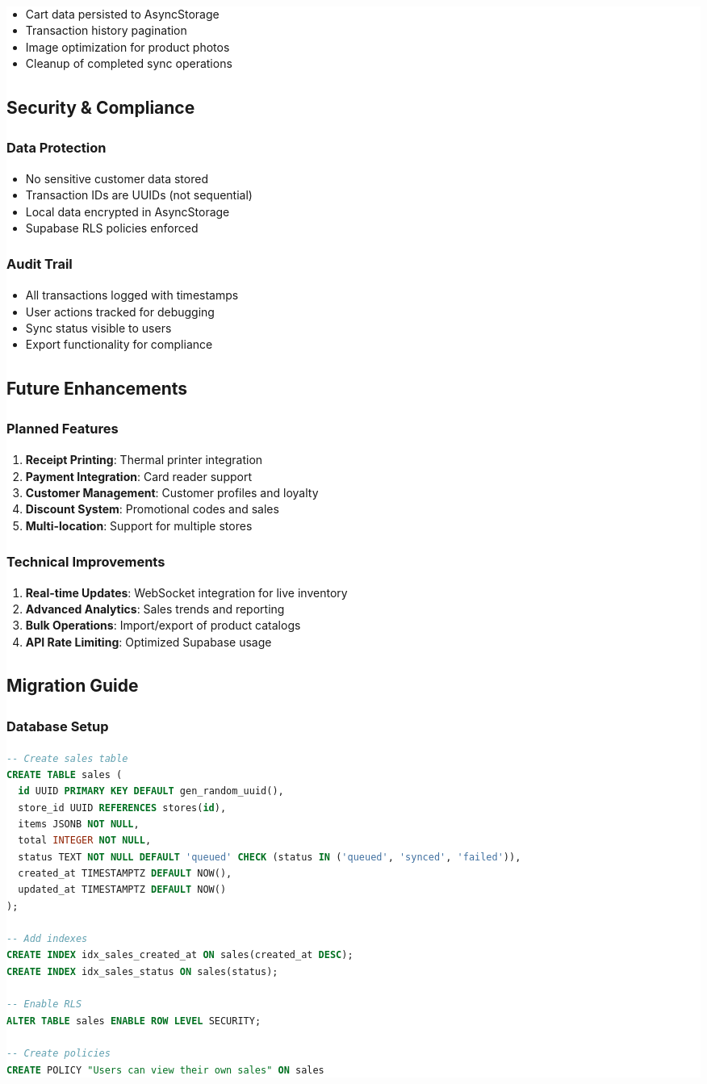 - Cart data persisted to AsyncStorage
- Transaction history pagination
- Image optimization for product photos
- Cleanup of completed sync operations

## Security & Compliance

### Data Protection

- No sensitive customer data stored
- Transaction IDs are UUIDs (not sequential)
- Local data encrypted in AsyncStorage
- Supabase RLS policies enforced

### Audit Trail

- All transactions logged with timestamps
- User actions tracked for debugging
- Sync status visible to users
- Export functionality for compliance

## Future Enhancements

### Planned Features

1. **Receipt Printing**: Thermal printer integration
2. **Payment Integration**: Card reader support
3. **Customer Management**: Customer profiles and loyalty
4. **Discount System**: Promotional codes and sales
5. **Multi-location**: Support for multiple stores

### Technical Improvements

1. **Real-time Updates**: WebSocket integration for live inventory
2. **Advanced Analytics**: Sales trends and reporting
3. **Bulk Operations**: Import/export of product catalogs
4. **API Rate Limiting**: Optimized Supabase usage

## Migration Guide

### Database Setup

```sql
-- Create sales table
CREATE TABLE sales (
  id UUID PRIMARY KEY DEFAULT gen_random_uuid(),
  store_id UUID REFERENCES stores(id),
  items JSONB NOT NULL,
  total INTEGER NOT NULL,
  status TEXT NOT NULL DEFAULT 'queued' CHECK (status IN ('queued', 'synced', 'failed')),
  created_at TIMESTAMPTZ DEFAULT NOW(),
  updated_at TIMESTAMPTZ DEFAULT NOW()
);

-- Add indexes
CREATE INDEX idx_sales_created_at ON sales(created_at DESC);
CREATE INDEX idx_sales_status ON sales(status);

-- Enable RLS
ALTER TABLE sales ENABLE ROW LEVEL SECURITY;

-- Create policies
CREATE POLICY "Users can view their own sales" ON sales
```